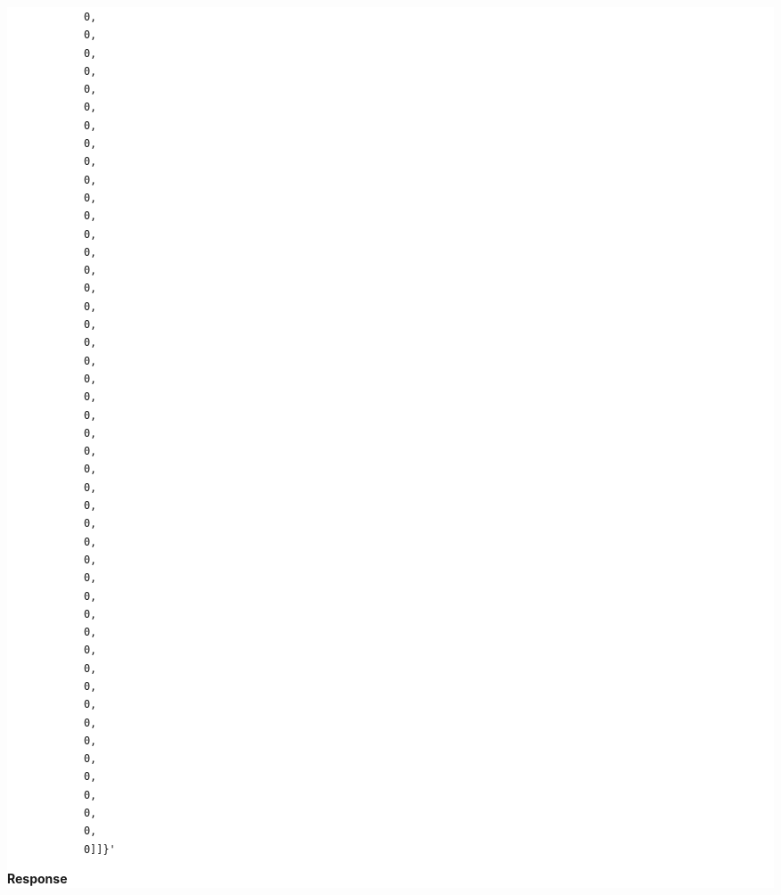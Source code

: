 ```
            0,
            0,
            0,
            0,
            0,
            0,
            0,
            0,
            0,
            0,
            0,
            0,
            0,
            0,
            0,
            0,
            0,
            0,
            0,
            0,
            0,
            0,
            0,
            0,
            0,
            0,
            0,
            0,
            0,
            0,
            0,
            0,
            0,
            0,
            0,
            0,
            0,
            0,
            0,
            0,
            0,
            0,
            0,
            0,
            0,
            0,
            0]]}'

```

**Response**
